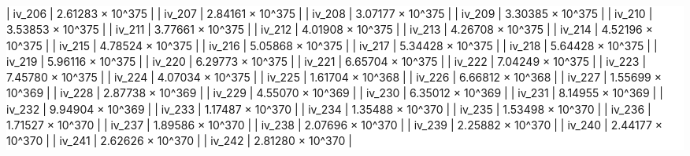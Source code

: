 | iv_206 | 2.61283 × 10^375 |
| iv_207 | 2.84161 × 10^375 |
| iv_208 | 3.07177 × 10^375 |
| iv_209 | 3.30385 × 10^375 |
| iv_210 | 3.53853 × 10^375 |
| iv_211 | 3.77661 × 10^375 |
| iv_212 | 4.01908 × 10^375 |
| iv_213 | 4.26708 × 10^375 |
| iv_214 | 4.52196 × 10^375 |
| iv_215 | 4.78524 × 10^375 |
| iv_216 | 5.05868 × 10^375 |
| iv_217 | 5.34428 × 10^375 |
| iv_218 | 5.64428 × 10^375 |
| iv_219 | 5.96116 × 10^375 |
| iv_220 | 6.29773 × 10^375 |
| iv_221 | 6.65704 × 10^375 |
| iv_222 | 7.04249 × 10^375 |
| iv_223 | 7.45780 × 10^375 |
| iv_224 | 4.07034 × 10^375 |
| iv_225 | 1.61704 × 10^368 |
| iv_226 | 6.66812 × 10^368 |
| iv_227 | 1.55699 × 10^369 |
| iv_228 | 2.87738 × 10^369 |
| iv_229 | 4.55070 × 10^369 |
| iv_230 | 6.35012 × 10^369 |
| iv_231 | 8.14955 × 10^369 |
| iv_232 | 9.94904 × 10^369 |
| iv_233 | 1.17487 × 10^370 |
| iv_234 | 1.35488 × 10^370 |
| iv_235 | 1.53498 × 10^370 |
| iv_236 | 1.71527 × 10^370 |
| iv_237 | 1.89586 × 10^370 |
| iv_238 | 2.07696 × 10^370 |
| iv_239 | 2.25882 × 10^370 |
| iv_240 | 2.44177 × 10^370 |
| iv_241 | 2.62626 × 10^370 |
| iv_242 | 2.81280 × 10^370 |